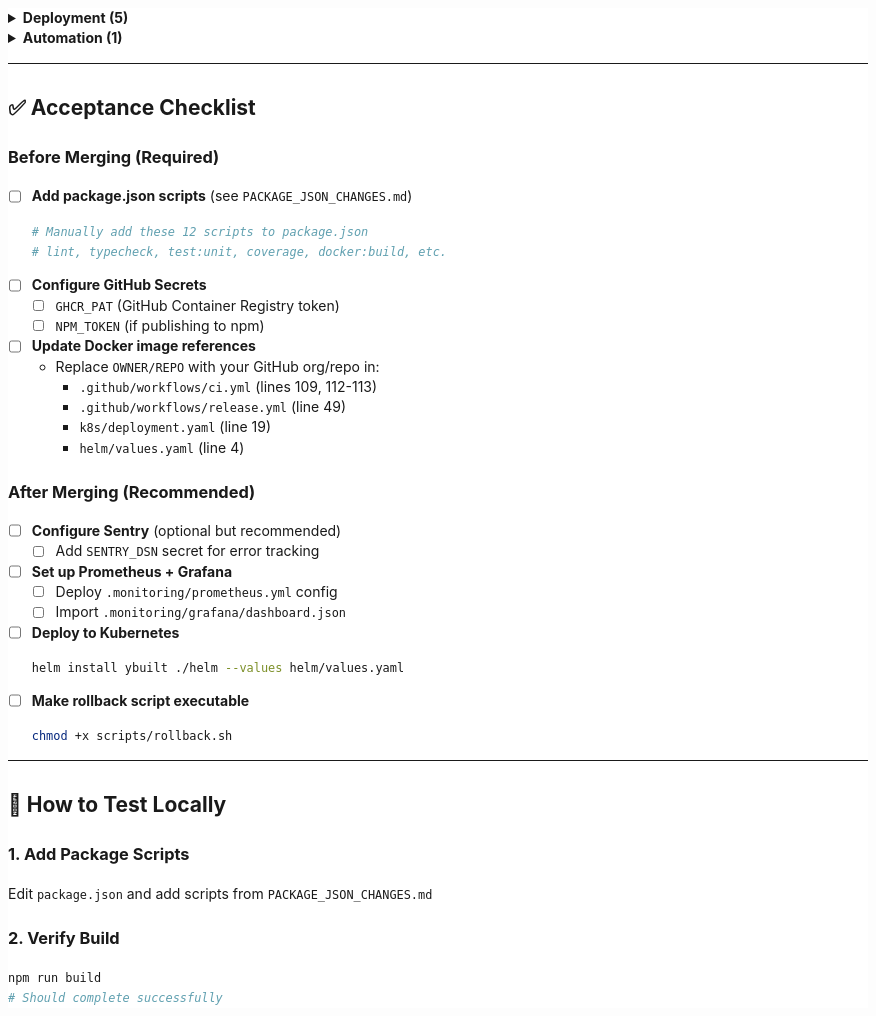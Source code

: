 <details><summary><strong>Deployment (5)</strong></summary></details>

<details><summary><strong>Automation (1)</strong></summary></details>

---

## ✅ Acceptance Checklist

### Before Merging (Required)
- [ ] **Add package.json scripts** (see `PACKAGE_JSON_CHANGES.md`)
  ```bash
  # Manually add these 12 scripts to package.json
  # lint, typecheck, test:unit, coverage, docker:build, etc.
  ```
- [ ] **Configure GitHub Secrets**
  - [ ] `GHCR_PAT` (GitHub Container Registry token)
  - [ ] `NPM_TOKEN` (if publishing to npm)
- [ ] **Update Docker image references**
  - Replace `OWNER/REPO` with your GitHub org/repo in:
    - `.github/workflows/ci.yml` (lines 109, 112-113)
    - `.github/workflows/release.yml` (line 49)
    - `k8s/deployment.yaml` (line 19)
    - `helm/values.yaml` (line 4)

### After Merging (Recommended)
- [ ] **Configure Sentry** (optional but recommended)
  - [ ] Add `SENTRY_DSN` secret for error tracking
- [ ] **Set up Prometheus + Grafana**
  - [ ] Deploy `.monitoring/prometheus.yml` config
  - [ ] Import `.monitoring/grafana/dashboard.json`
- [ ] **Deploy to Kubernetes**
  ```bash
  helm install ybuilt ./helm --values helm/values.yaml
  ```
- [ ] **Make rollback script executable**
  ```bash
  chmod +x scripts/rollback.sh
  ```

---

## 🧪 How to Test Locally

### 1. Add Package Scripts
Edit `package.json` and add scripts from `PACKAGE_JSON_CHANGES.md`

### 2. Verify Build
```bash
npm run build
# Should complete successfully
```
